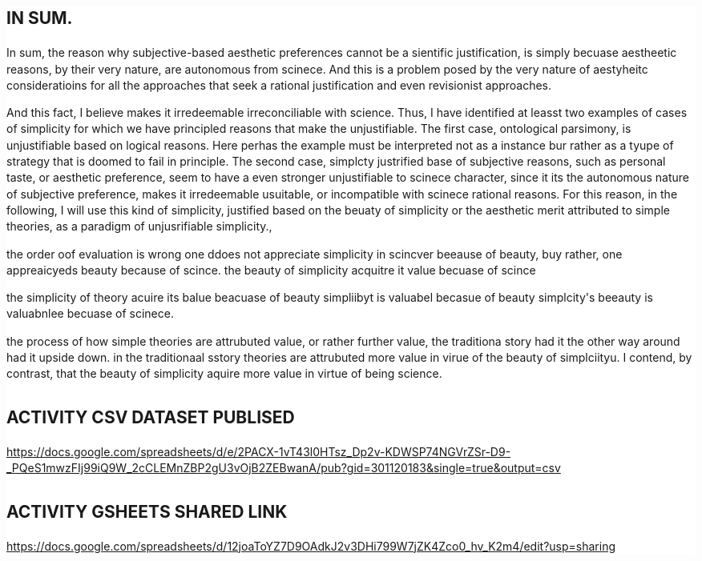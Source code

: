 ## IN SUM.
In sum,
the reason why subjective-based aesthetic preferences cannot be a sientific justification, is simply becuase aestheetic reasons, by their very nature, are autonomous from scinece.
And this is a problem posed by the very nature of aestyheitc consideratioins for all the approaches that seek a rational justification and even revisionist approaches.

And this fact, I believe makes it irredeemable irreconciliable with science.
Thus, I have identified at leasst two examples of cases of simplicity for which we have principled reasons that make the unjustifiable.
The first case, ontological parsimony, is unjustifiable based on logical reasons.
Here perhas the example must be interpreted not as a instance bur rather as a tyupe of strategy that is doomed to fail in principle.
The second case, simplcty justrified base of subjective reasons, such as personal taste, or aesthetic preference, seem to have a even stronger unjustifiable to scinece character, since it its the autonomous nature of subjective preference, makes it irredeemable usuitable, or incompatible with scinece rational reasons.
For this reason, in the following, I will use this kind of simplicity, justified based on the beuaty of simplicity or the aesthetic merit attributed to simple theories, as a paradigm of unjusrifiable simplicity.,


the order oof evaluation is wrong
one ddoes not appreciate simplicity in scincver beeause of beauty,
buy rather,
one appreaicyeds beauty because of scince.
the beauty of simplicity acquitre it value becuase of scince


the simplicity of theory acuire its balue beacuase of beauty
simpliibyt is valuabel becasue of beauty
simplcity's beeauty is valuabnlee becuase of scinece.

the process of how simple theories are attrubuted value, or rather further value,
the traditiona story had it the other way around
had it upside down.
in the traditionaal sstory
theories are attrubuted more value in virue of the beauty of simplciityu.
I contend, by contrast, that
the beauty of simplicity aquire more value in virtue of being science.





## ACTIVITY CSV DATASET PUBLISED
https://docs.google.com/spreadsheets/d/e/2PACX-1vT43l0HTsz_Dp2v-KDWSP74NGVrZSr-D9-_PQeS1mwzFIj99iQ9W_2cCLEMnZBP2gU3vOjB2ZEBwanA/pub?gid=301120183&single=true&output=csv
## ACTIVITY GSHEETS SHARED LINK
https://docs.google.com/spreadsheets/d/12joaToYZ7D9OAdkJ2v3DHi799W7jZK4Zco0_hv_K2m4/edit?usp=sharing


